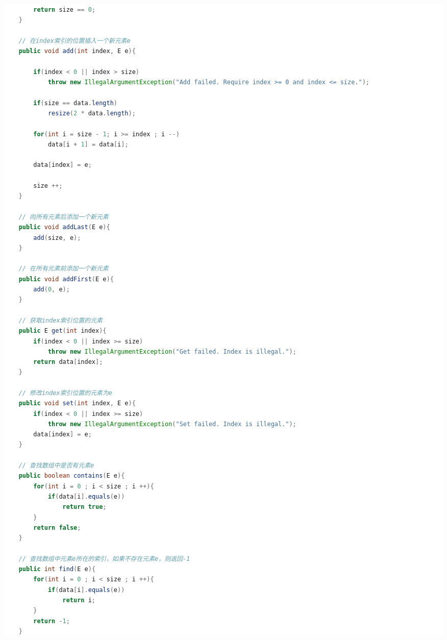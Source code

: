 ```java
        return size == 0;
    }

    // 在index索引的位置插入一个新元素e
    public void add(int index, E e){

        if(index < 0 || index > size)
            throw new IllegalArgumentException("Add failed. Require index >= 0 and index <= size.");

        if(size == data.length)
            resize(2 * data.length);

        for(int i = size - 1; i >= index ; i --)
            data[i + 1] = data[i];

        data[index] = e;

        size ++;
    }

    // 向所有元素后添加一个新元素
    public void addLast(E e){
        add(size, e);
    }

    // 在所有元素前添加一个新元素
    public void addFirst(E e){
        add(0, e);
    }

    // 获取index索引位置的元素
    public E get(int index){
        if(index < 0 || index >= size)
            throw new IllegalArgumentException("Get failed. Index is illegal.");
        return data[index];
    }

    // 修改index索引位置的元素为e
    public void set(int index, E e){
        if(index < 0 || index >= size)
            throw new IllegalArgumentException("Set failed. Index is illegal.");
        data[index] = e;
    }

    // 查找数组中是否有元素e
    public boolean contains(E e){
        for(int i = 0 ; i < size ; i ++){
            if(data[i].equals(e))
                return true;
        }
        return false;
    }

    // 查找数组中元素e所在的索引，如果不存在元素e，则返回-1
    public int find(E e){
        for(int i = 0 ; i < size ; i ++){
            if(data[i].equals(e))
                return i;
        }
        return -1;
    }

```